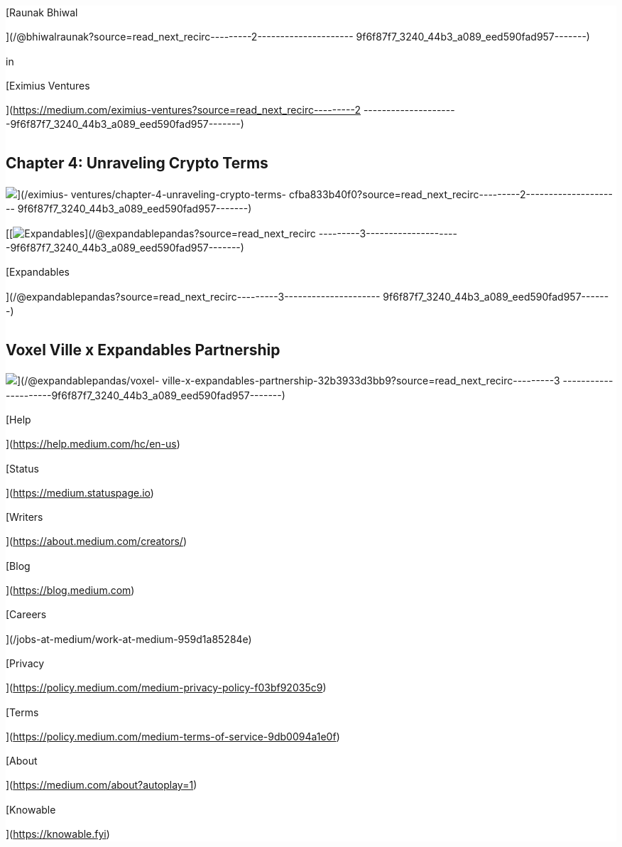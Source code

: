 [Raunak Bhiwal

](/@bhiwalraunak?source=read_next_recirc---------2---------------------
9f6f87f7_3240_44b3_a089_eed590fad957-------)

in

[Eximius Ventures

](https://medium.com/eximius-ventures?source=read_next_recirc---------2
---------------------9f6f87f7_3240_44b3_a089_eed590fad957-------)

## Chapter 4: Unraveling Crypto Terms

![](https://miro.medium.com/focal/112/112/50/50/0*FMPcsdxCtxGZXoE2)](/eximius-
ventures/chapter-4-unraveling-crypto-terms-
cfba833b40f0?source=read_next_recirc---------2---------------------
9f6f87f7_3240_44b3_a089_eed590fad957-------)

[[![Expandables](https://miro.medium.com/fit/c/40/40/1*M8ztk6n5eK7WZaGqgjhE2g.png)](/@expandablepandas?source=read_next_recirc
---------3---------------------9f6f87f7_3240_44b3_a089_eed590fad957-------)

[Expandables

](/@expandablepandas?source=read_next_recirc---------3---------------------
9f6f87f7_3240_44b3_a089_eed590fad957-------)

## Voxel Ville x Expandables Partnership

![](https://miro.medium.com/focal/112/112/50/50/1*8xOOx7lDOuvJSAFB1B6gWg.jpeg)](/@expandablepandas/voxel-
ville-x-expandables-partnership-32b3933d3bb9?source=read_next_recirc---------3
---------------------9f6f87f7_3240_44b3_a089_eed590fad957-------)

[Help

](https://help.medium.com/hc/en-us)

[Status

](https://medium.statuspage.io)

[Writers

](https://about.medium.com/creators/)

[Blog

](https://blog.medium.com)

[Careers

](/jobs-at-medium/work-at-medium-959d1a85284e)

[Privacy

](https://policy.medium.com/medium-privacy-policy-f03bf92035c9)

[Terms

](https://policy.medium.com/medium-terms-of-service-9db0094a1e0f)

[About

](https://medium.com/about?autoplay=1)

[Knowable

](https://knowable.fyi)

